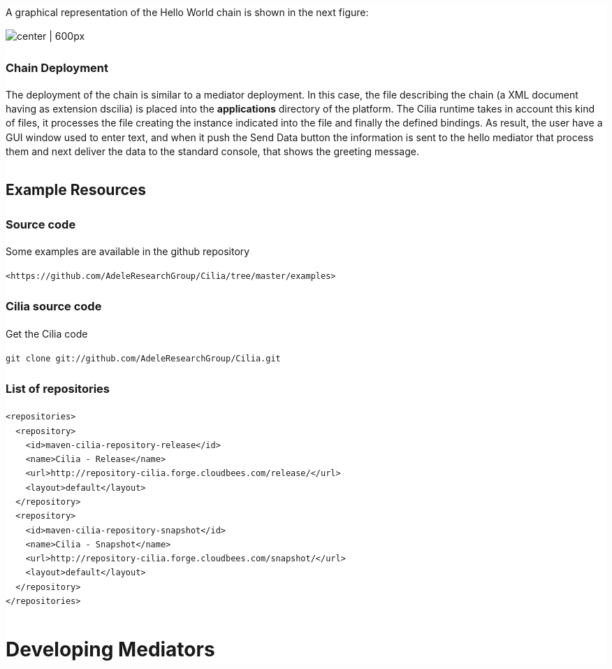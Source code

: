 A graphical representation of the Hello World chain is shown in the next
figure:

![ center | 600px][]

### Chain Deployment

The deployment of the chain is similar to a mediator deployment. In this
case, the file describing the chain (a XML document having as extension
dscilia) is placed into the **applications** directory of the platform. The
Cilia runtime takes in account this kind of files, it processes the file
creating the instance indicated into the file and finally the defined
bindings. As result, the user have a GUI window used to enter text, and
when it push the Send Data button the information is sent to the hello
mediator that process them and next deliver the data to the standard
console, that shows the greeting message.

Example Resources
-----------------

### Source code

Some examples are available in the github repository

    <https://github.com/AdeleResearchGroup/Cilia/tree/master/examples>

### Cilia source code

Get the Cilia code

    git clone git://github.com/AdeleResearchGroup/Cilia.git


### List of repositories

    <repositories>
      <repository>
        <id>maven-cilia-repository-release</id>
        <name>Cilia - Release</name>
        <url>http://repository-cilia.forge.cloudbees.com/release/</url>
        <layout>default</layout>
      </repository>
      <repository>
        <id>maven-cilia-repository-snapshot</id>
        <name>Cilia - Snapshot</name>
        <url>http://repository-cilia.forge.cloudbees.com/snapshot/</url>
        <layout>default</layout>
      </repository>
    </repositories>



Developing Mediators
=======================


  [tp4-chain]: tp4-chain.png "tp4-chain.png"
  [tp2-execution-encriptor]: tp2-execution-encryptor.png "tp2-execution-encryptor.png"
  [hello-chain2]: hello-chain-2.png "hello-chain-2.png"
  [ center | 600px]: hello-chain.png  " center | 600px"
  [ Cilia Overview]: overview.html
  [M2Eclipse]: http://eclipse.org/m2e/
  [Apache Maven]: http://maven.apache.org
  [Maven in 5 minutes]: http://maven.apache.org/guides/getting-started/maven-in-five-minutes.html
  [maven-structure]: maven-structure.png  "maven-structure.png "